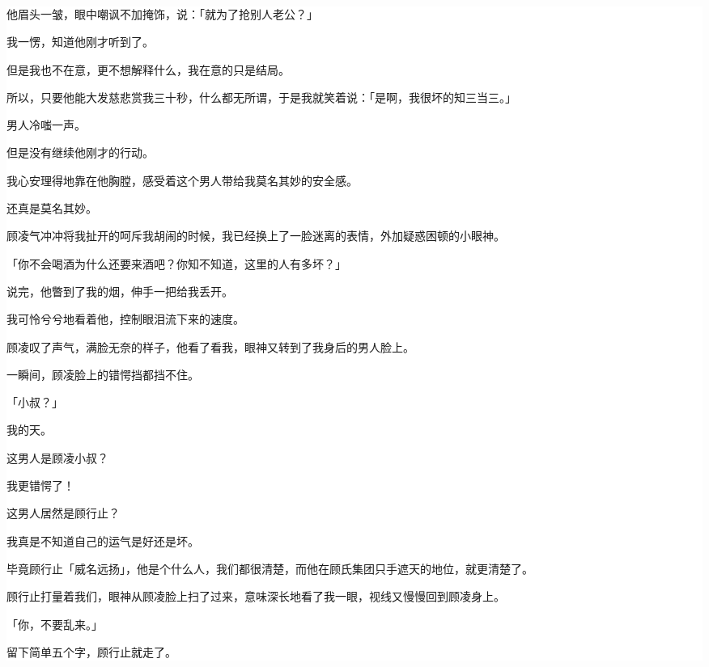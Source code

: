 
他眉头一皱，眼中嘲讽不加掩饰，说：「就为了抢别人老公？」


我一愣，知道他刚才听到了。


但是我也不在意，更不想解释什么，我在意的只是结局。


所以，只要他能大发慈悲赏我三十秒，什么都无所谓，于是我就笑着说：「是啊，我很坏的知三当三。」


男人冷嗤一声。


但是没有继续他刚才的行动。


我心安理得地靠在他胸膛，感受着这个男人带给我莫名其妙的安全感。


还真是莫名其妙。


顾凌气冲冲将我扯开的呵斥我胡闹的时候，我已经换上了一脸迷离的表情，外加疑惑困顿的小眼神。


「你不会喝酒为什么还要来酒吧？你知不知道，这里的人有多坏？」


说完，他瞥到了我的烟，伸手一把给我丢开。


我可怜兮兮地看着他，控制眼泪流下来的速度。


顾凌叹了声气，满脸无奈的样子，他看了看我，眼神又转到了我身后的男人脸上。


一瞬间，顾凌脸上的错愕挡都挡不住。


「小叔？」


我的天。


这男人是顾凌小叔？


我更错愕了！


这男人居然是顾行止？


我真是不知道自己的运气是好还是坏。


毕竟顾行止「威名远扬」，他是个什么人，我们都很清楚，而他在顾氏集团只手遮天的地位，就更清楚了。


顾行止打量着我们，眼神从顾凌脸上扫了过来，意味深长地看了我一眼，视线又慢慢回到顾凌身上。


「你，不要乱来。」


留下简单五个字，顾行止就走了。

